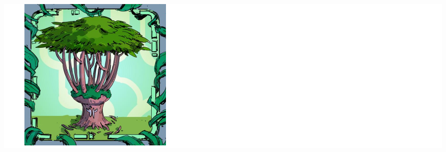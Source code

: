 <figure><img src="../../../.gitbook/assets/image (84).png" alt="" width="278"><figcaption></figcaption></figure>
